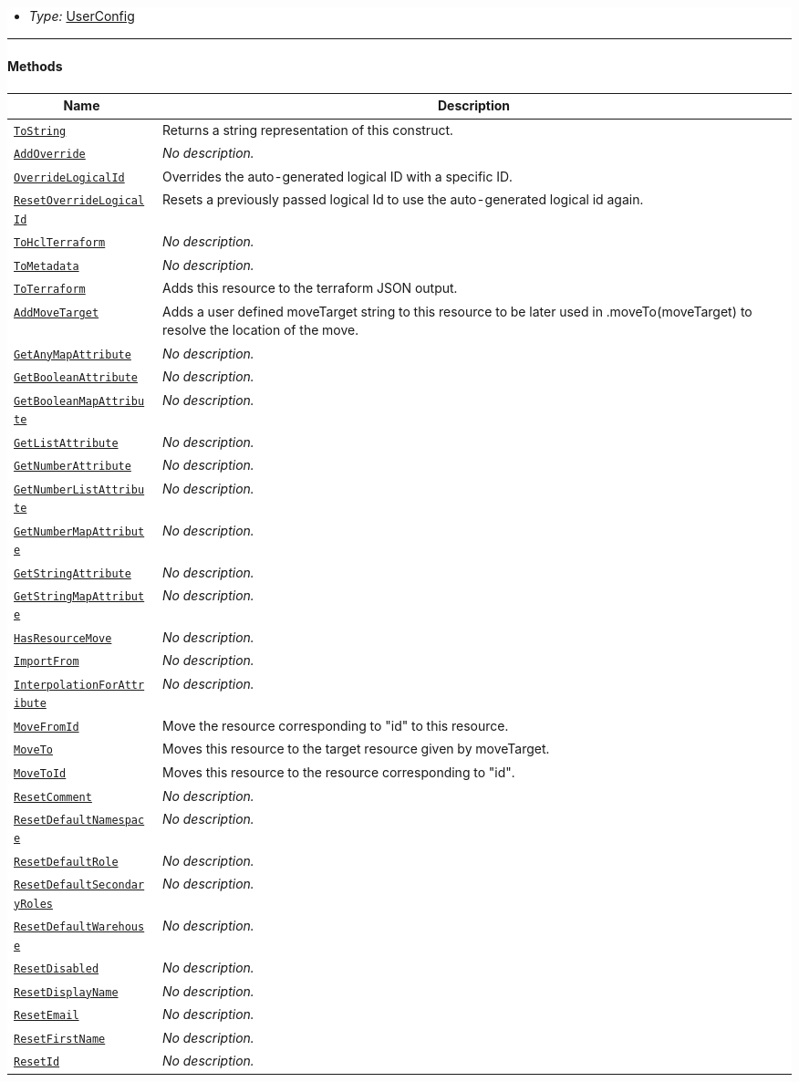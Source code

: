 - *Type:* <a href="#@cdktf/provider-snowflake.user.UserConfig">UserConfig</a>

---

#### Methods <a name="Methods" id="Methods"></a>

| **Name** | **Description** |
| --- | --- |
| <code><a href="#@cdktf/provider-snowflake.user.User.toString">ToString</a></code> | Returns a string representation of this construct. |
| <code><a href="#@cdktf/provider-snowflake.user.User.addOverride">AddOverride</a></code> | *No description.* |
| <code><a href="#@cdktf/provider-snowflake.user.User.overrideLogicalId">OverrideLogicalId</a></code> | Overrides the auto-generated logical ID with a specific ID. |
| <code><a href="#@cdktf/provider-snowflake.user.User.resetOverrideLogicalId">ResetOverrideLogicalId</a></code> | Resets a previously passed logical Id to use the auto-generated logical id again. |
| <code><a href="#@cdktf/provider-snowflake.user.User.toHclTerraform">ToHclTerraform</a></code> | *No description.* |
| <code><a href="#@cdktf/provider-snowflake.user.User.toMetadata">ToMetadata</a></code> | *No description.* |
| <code><a href="#@cdktf/provider-snowflake.user.User.toTerraform">ToTerraform</a></code> | Adds this resource to the terraform JSON output. |
| <code><a href="#@cdktf/provider-snowflake.user.User.addMoveTarget">AddMoveTarget</a></code> | Adds a user defined moveTarget string to this resource to be later used in .moveTo(moveTarget) to resolve the location of the move. |
| <code><a href="#@cdktf/provider-snowflake.user.User.getAnyMapAttribute">GetAnyMapAttribute</a></code> | *No description.* |
| <code><a href="#@cdktf/provider-snowflake.user.User.getBooleanAttribute">GetBooleanAttribute</a></code> | *No description.* |
| <code><a href="#@cdktf/provider-snowflake.user.User.getBooleanMapAttribute">GetBooleanMapAttribute</a></code> | *No description.* |
| <code><a href="#@cdktf/provider-snowflake.user.User.getListAttribute">GetListAttribute</a></code> | *No description.* |
| <code><a href="#@cdktf/provider-snowflake.user.User.getNumberAttribute">GetNumberAttribute</a></code> | *No description.* |
| <code><a href="#@cdktf/provider-snowflake.user.User.getNumberListAttribute">GetNumberListAttribute</a></code> | *No description.* |
| <code><a href="#@cdktf/provider-snowflake.user.User.getNumberMapAttribute">GetNumberMapAttribute</a></code> | *No description.* |
| <code><a href="#@cdktf/provider-snowflake.user.User.getStringAttribute">GetStringAttribute</a></code> | *No description.* |
| <code><a href="#@cdktf/provider-snowflake.user.User.getStringMapAttribute">GetStringMapAttribute</a></code> | *No description.* |
| <code><a href="#@cdktf/provider-snowflake.user.User.hasResourceMove">HasResourceMove</a></code> | *No description.* |
| <code><a href="#@cdktf/provider-snowflake.user.User.importFrom">ImportFrom</a></code> | *No description.* |
| <code><a href="#@cdktf/provider-snowflake.user.User.interpolationForAttribute">InterpolationForAttribute</a></code> | *No description.* |
| <code><a href="#@cdktf/provider-snowflake.user.User.moveFromId">MoveFromId</a></code> | Move the resource corresponding to "id" to this resource. |
| <code><a href="#@cdktf/provider-snowflake.user.User.moveTo">MoveTo</a></code> | Moves this resource to the target resource given by moveTarget. |
| <code><a href="#@cdktf/provider-snowflake.user.User.moveToId">MoveToId</a></code> | Moves this resource to the resource corresponding to "id". |
| <code><a href="#@cdktf/provider-snowflake.user.User.resetComment">ResetComment</a></code> | *No description.* |
| <code><a href="#@cdktf/provider-snowflake.user.User.resetDefaultNamespace">ResetDefaultNamespace</a></code> | *No description.* |
| <code><a href="#@cdktf/provider-snowflake.user.User.resetDefaultRole">ResetDefaultRole</a></code> | *No description.* |
| <code><a href="#@cdktf/provider-snowflake.user.User.resetDefaultSecondaryRoles">ResetDefaultSecondaryRoles</a></code> | *No description.* |
| <code><a href="#@cdktf/provider-snowflake.user.User.resetDefaultWarehouse">ResetDefaultWarehouse</a></code> | *No description.* |
| <code><a href="#@cdktf/provider-snowflake.user.User.resetDisabled">ResetDisabled</a></code> | *No description.* |
| <code><a href="#@cdktf/provider-snowflake.user.User.resetDisplayName">ResetDisplayName</a></code> | *No description.* |
| <code><a href="#@cdktf/provider-snowflake.user.User.resetEmail">ResetEmail</a></code> | *No description.* |
| <code><a href="#@cdktf/provider-snowflake.user.User.resetFirstName">ResetFirstName</a></code> | *No description.* |
| <code><a href="#@cdktf/provider-snowflake.user.User.resetId">ResetId</a></code> | *No description.* |